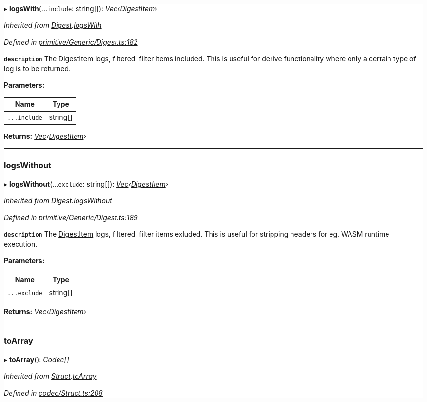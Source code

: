 ▸ **logsWith**(...`include`: string[]): *[Vec](../classes/_codec_vec_.vec.md)‹[DigestItem](../classes/_primitive_generic_digest_.digestitem.md)›*

*Inherited from [Digest](../classes/_primitive_generic_digest_.digest.md).[logsWith](../classes/_primitive_generic_digest_.digest.md#logswith)*

*Defined in [primitive/Generic/Digest.ts:182](https://github.com/polkadot-js/api/blob/dc105e6b31/packages/types/src/primitive/Generic/Digest.ts#L182)*

**`description`** The [DigestItem](_interfaces_runtime_types_.digestitem.md) logs, filtered, filter items included. This is useful for derive functionality where only a certain type of log is to be returned.

**Parameters:**

Name | Type |
------ | ------ |
`...include` | string[] |

**Returns:** *[Vec](../classes/_codec_vec_.vec.md)‹[DigestItem](../classes/_primitive_generic_digest_.digestitem.md)›*

___

###  logsWithout

▸ **logsWithout**(...`exclude`: string[]): *[Vec](../classes/_codec_vec_.vec.md)‹[DigestItem](../classes/_primitive_generic_digest_.digestitem.md)›*

*Inherited from [Digest](../classes/_primitive_generic_digest_.digest.md).[logsWithout](../classes/_primitive_generic_digest_.digest.md#logswithout)*

*Defined in [primitive/Generic/Digest.ts:189](https://github.com/polkadot-js/api/blob/dc105e6b31/packages/types/src/primitive/Generic/Digest.ts#L189)*

**`description`** The [DigestItem](_interfaces_runtime_types_.digestitem.md) logs, filtered, filter items exluded. This is useful for stripping headers for eg. WASM runtime execution.

**Parameters:**

Name | Type |
------ | ------ |
`...exclude` | string[] |

**Returns:** *[Vec](../classes/_codec_vec_.vec.md)‹[DigestItem](../classes/_primitive_generic_digest_.digestitem.md)›*

___

###  toArray

▸ **toArray**(): *[Codec](_types_.codec.md)[]*

*Inherited from [Struct](../classes/_codec_struct_.struct.md).[toArray](../classes/_codec_struct_.struct.md#toarray)*

*Defined in [codec/Struct.ts:208](https://github.com/polkadot-js/api/blob/dc105e6b31/packages/types/src/codec/Struct.ts#L208)*

